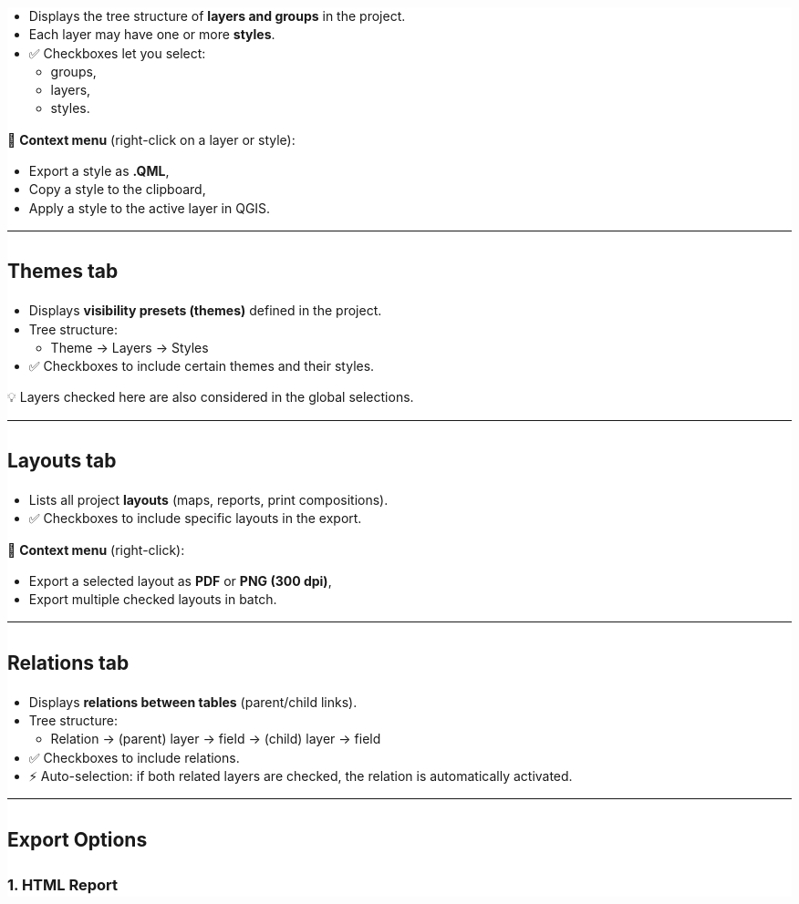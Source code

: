 -   Displays the tree structure of **layers and groups** in the
    project.
-   Each layer may have one or more **styles**.
-   ✅ Checkboxes let you select:
    -   groups,
    -   layers,
    -   styles.

🔧 **Context menu** (right-click on a layer or style):
- Export a style as **.QML**,
- Copy a style to the clipboard,
- Apply a style to the active layer in QGIS.

------------------------------------------------------------------------

## **Themes** tab

-   Displays **visibility presets (themes)** defined in the project.
-   Tree structure:
    -   Theme → Layers → Styles
-   ✅ Checkboxes to include certain themes and their styles.

💡 Layers checked here are also considered in the global selections.

------------------------------------------------------------------------

## **Layouts** tab

-   Lists all project **layouts** (maps, reports, print compositions).
-   ✅ Checkboxes to include specific layouts in the export.

🔧 **Context menu** (right-click):
- Export a selected layout as **PDF** or **PNG (300 dpi)**,
- Export multiple checked layouts in batch.

------------------------------------------------------------------------

## **Relations** tab

-   Displays **relations between tables** (parent/child links).
-   Tree structure:
    -   Relation → (parent) layer → field
        → (child) layer → field
-   ✅ Checkboxes to include relations.
-   ⚡ Auto-selection: if both related layers are checked, the relation
    is automatically activated.

------------------------------------------------------------------------

## Export Options

### 1. HTML Report
